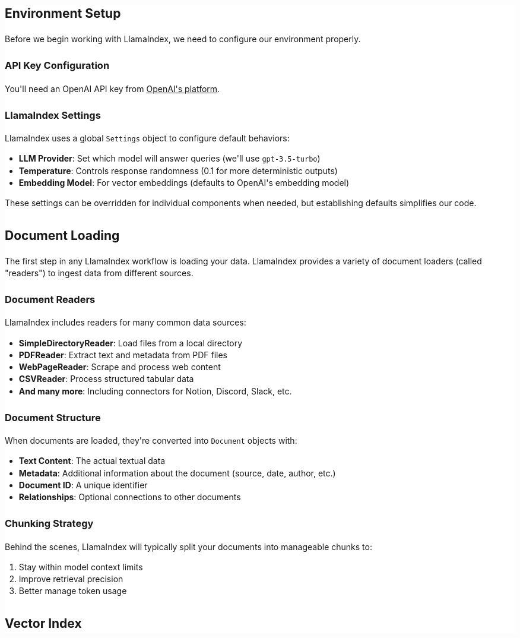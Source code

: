 ## Environment Setup

Before we begin working with LlamaIndex, we need to configure our environment properly.

### API Key Configuration

You'll need an OpenAI API key from [OpenAI's platform](https://platform.openai.com).

### LlamaIndex Settings

LlamaIndex uses a global `Settings` object to configure default behaviors:

- **LLM Provider**: Set which model will answer queries (we'll use `gpt-3.5-turbo`)
- **Temperature**: Controls response randomness (0.1 for more deterministic outputs)
- **Embedding Model**: For vector embeddings (defaults to OpenAI's embedding model)

These settings can be overridden for individual components when needed, but establishing defaults simplifies our code.

## Document Loading

The first step in any LlamaIndex workflow is loading your data. LlamaIndex provides a variety of document loaders (called "readers") to ingest data from different sources.

### Document Readers

LlamaIndex includes readers for many common data sources:

- **SimpleDirectoryReader**: Load files from a local directory
- **PDFReader**: Extract text and metadata from PDF files
- **WebPageReader**: Scrape and process web content
- **CSVReader**: Process structured tabular data
- **And many more**: Including connectors for Notion, Discord, Slack, etc.

### Document Structure

When documents are loaded, they're converted into `Document` objects with:

- **Text Content**: The actual textual data
- **Metadata**: Additional information about the document (source, date, author, etc.)
- **Document ID**: A unique identifier
- **Relationships**: Optional connections to other documents

### Chunking Strategy

Behind the scenes, LlamaIndex will typically split your documents into manageable chunks to:

1. Stay within model context limits
2. Improve retrieval precision
3. Better manage token usage


## Vector Index
